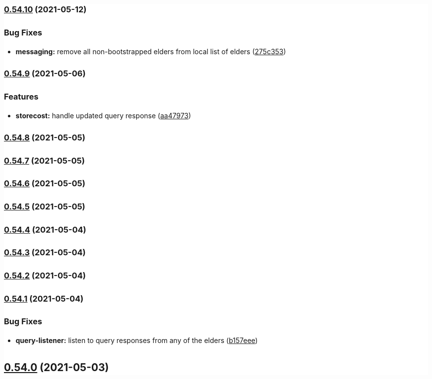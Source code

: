 ### [0.54.10](https://github.com/maidsafe/sn_client/compare/v0.54.9...v0.54.10) (2021-05-12)


### Bug Fixes

* **messaging:** remove all non-bootstrapped elders from local list of elders ([275c353](https://github.com/maidsafe/sn_client/commit/275c353b5fb3595aa7812c3f6ab2066577d63288))

### [0.54.9](https://github.com/maidsafe/sn_client/compare/v0.54.8...v0.54.9) (2021-05-06)


### Features

* **storecost:** handle updated query response ([aa47973](https://github.com/maidsafe/sn_client/commit/aa47973c78f602100567d5946929fa36975ded17))

### [0.54.8](https://github.com/maidsafe/sn_client/compare/v0.54.7...v0.54.8) (2021-05-05)

### [0.54.7](https://github.com/maidsafe/sn_client/compare/v0.54.6...v0.54.7) (2021-05-05)

### [0.54.6](https://github.com/maidsafe/sn_client/compare/v0.54.5...v0.54.6) (2021-05-05)

### [0.54.5](https://github.com/maidsafe/sn_client/compare/v0.54.4...v0.54.5) (2021-05-05)

### [0.54.4](https://github.com/maidsafe/sn_client/compare/v0.54.3...v0.54.4) (2021-05-04)

### [0.54.3](https://github.com/maidsafe/sn_client/compare/v0.54.2...v0.54.3) (2021-05-04)

### [0.54.2](https://github.com/maidsafe/sn_client/compare/v0.54.1...v0.54.2) (2021-05-04)

### [0.54.1](https://github.com/maidsafe/sn_client/compare/v0.54.0...v0.54.1) (2021-05-04)


### Bug Fixes

* **query-listener:** listen to query responses from any of the elders ([b157eee](https://github.com/maidsafe/sn_client/commit/b157eeee20e27db68ccbb0b5ee07c10fc7baf37d))

## [0.54.0](https://github.com/maidsafe/sn_client/compare/v0.53.4...v0.54.0) (2021-05-03)
